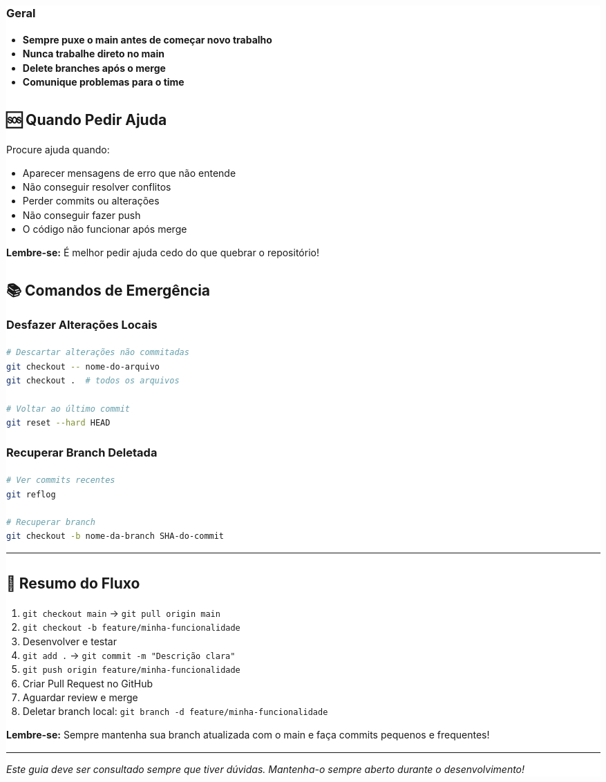 ### Geral
- **Sempre puxe o main antes de começar novo trabalho**
- **Nunca trabalhe direto no main**
- **Delete branches após o merge**
- **Comunique problemas para o time**

## 🆘 Quando Pedir Ajuda

Procure ajuda quando:
- Aparecer mensagens de erro que não entende
- Não conseguir resolver conflitos
- Perder commits ou alterações
- Não conseguir fazer push
- O código não funcionar após merge

**Lembre-se:** É melhor pedir ajuda cedo do que quebrar o repositório!

## 📚 Comandos de Emergência

### Desfazer Alterações Locais
```bash
# Descartar alterações não commitadas
git checkout -- nome-do-arquivo
git checkout .  # todos os arquivos

# Voltar ao último commit
git reset --hard HEAD
```

### Recuperar Branch Deletada
```bash
# Ver commits recentes
git reflog

# Recuperar branch
git checkout -b nome-da-branch SHA-do-commit
```

---

## 🎯 Resumo do Fluxo

1. `git checkout main` → `git pull origin main`
2. `git checkout -b feature/minha-funcionalidade`
3. Desenvolver e testar
4. `git add .` → `git commit -m "Descrição clara"`
5. `git push origin feature/minha-funcionalidade`
6. Criar Pull Request no GitHub
7. Aguardar review e merge
8. Deletar branch local: `git branch -d feature/minha-funcionalidade`

**Lembre-se:** Sempre mantenha sua branch atualizada com o main e faça commits pequenos e frequentes!

---

*Este guia deve ser consultado sempre que tiver dúvidas. Mantenha-o sempre aberto durante o desenvolvimento!*
